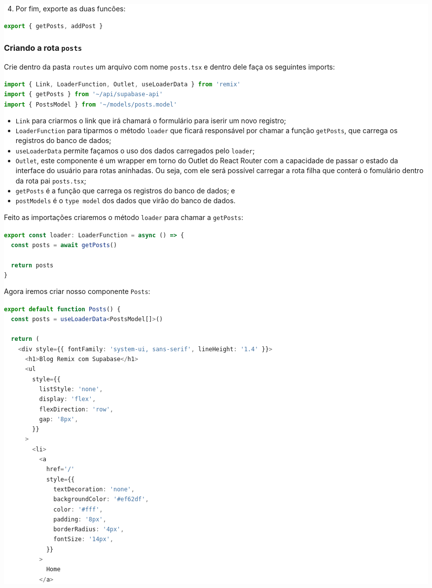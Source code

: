 4. Por fim, exporte as duas funcões:

```ts
export { getPosts, addPost }
```

### Criando a rota `posts`

Crie dentro da pasta `routes` um arquivo com nome `posts.tsx` e dentro dele faça os seguintes imports:

```ts
import { Link, LoaderFunction, Outlet, useLoaderData } from 'remix'
import { getPosts } from '~/api/supabase-api'
import { PostsModel } from '~/models/posts.model'
```

- `Link` para criarmos o link que irá chamará o formulário para iserir um novo registro;
- `LoaderFunction` para tiparmos o método `loader` que ficará responsável por chamar a função `getPosts`, que carrega os registros do banco de dados;
- `useLoaderData` permite façamos o uso dos dados carregados pelo `loader`;
- `Outlet`, este componente é um wrapper em torno do Outlet do React Router com a capacidade de passar o estado da interface do usuário para rotas aninhadas. Ou seja, com ele será possível carregar a rota filha que conterá o fomulário dentro da rota pai `posts.tsx`;
- `getPosts` é a função que carrega os registros do banco de dados; e
- `postModels` é o `type model` dos dados que virão do banco de dados.

Feito as importações criaremos o método `loader` para chamar a `getPosts`:

```ts
export const loader: LoaderFunction = async () => {
  const posts = await getPosts()

  return posts
}
```

Agora iremos criar nosso componente `Posts`:

```ts
export default function Posts() {
  const posts = useLoaderData<PostsModel[]>()

  return (
    <div style={{ fontFamily: 'system-ui, sans-serif', lineHeight: '1.4' }}>
      <h1>Blog Remix com Supabase</h1>
      <ul
        style={{
          listStyle: 'none',
          display: 'flex',
          flexDirection: 'row',
          gap: '8px',
        }}
      >
        <li>
          <a
            href='/'
            style={{
              textDecoration: 'none',
              backgroundColor: '#ef62df',
              color: '#fff',
              padding: '8px',
              borderRadius: '4px',
              fontSize: '14px',
            }}
          >
            Home
          </a>
```